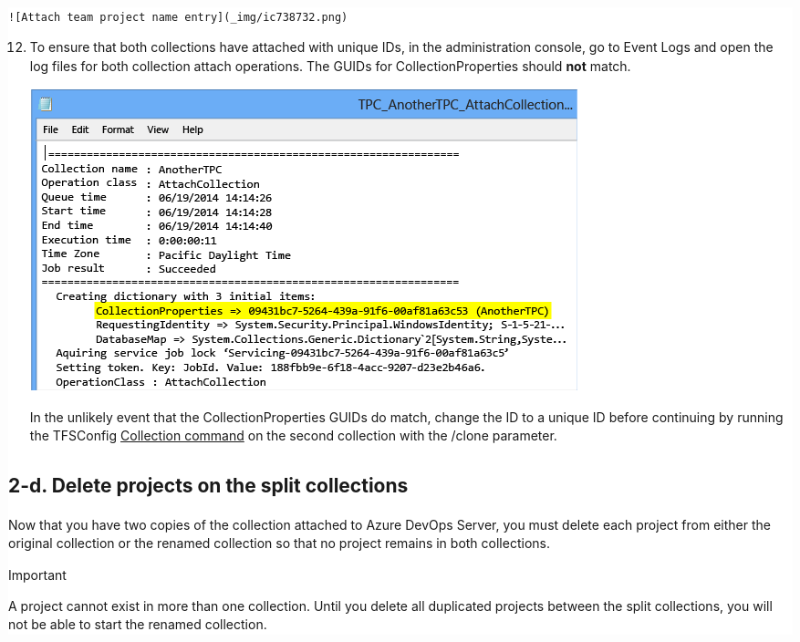     ![Attach team project name entry](_img/ic738732.png)

12. To ensure that both collections have attached with unique IDs, in the administration console, go to Event Logs and open the log files for both collection attach operations. The GUIDs for CollectionProperties should **not** match.

    ![Logs that include GUIDs for CollectionProperties](_img/ic740323.png)

    In the unlikely event that the CollectionProperties GUIDs do match, change the ID to a unique ID before continuing by running the TFSConfig [Collection command](../command-line/tfsconfig-cmd.md#collection) on the second collection with the /clone parameter.

<a name="delete-projs-split-colls"></a>
## 2-d. Delete projects on the split collections

Now that you have two copies of the collection attached to Azure DevOps Server, you must delete each project from either the original collection or the renamed collection so that no project remains in both collections.

> [!IMPORTANT]
> A project cannot exist in more than one collection. Until you delete all duplicated projects between the split collections, you will not be able to start the renamed collection.
